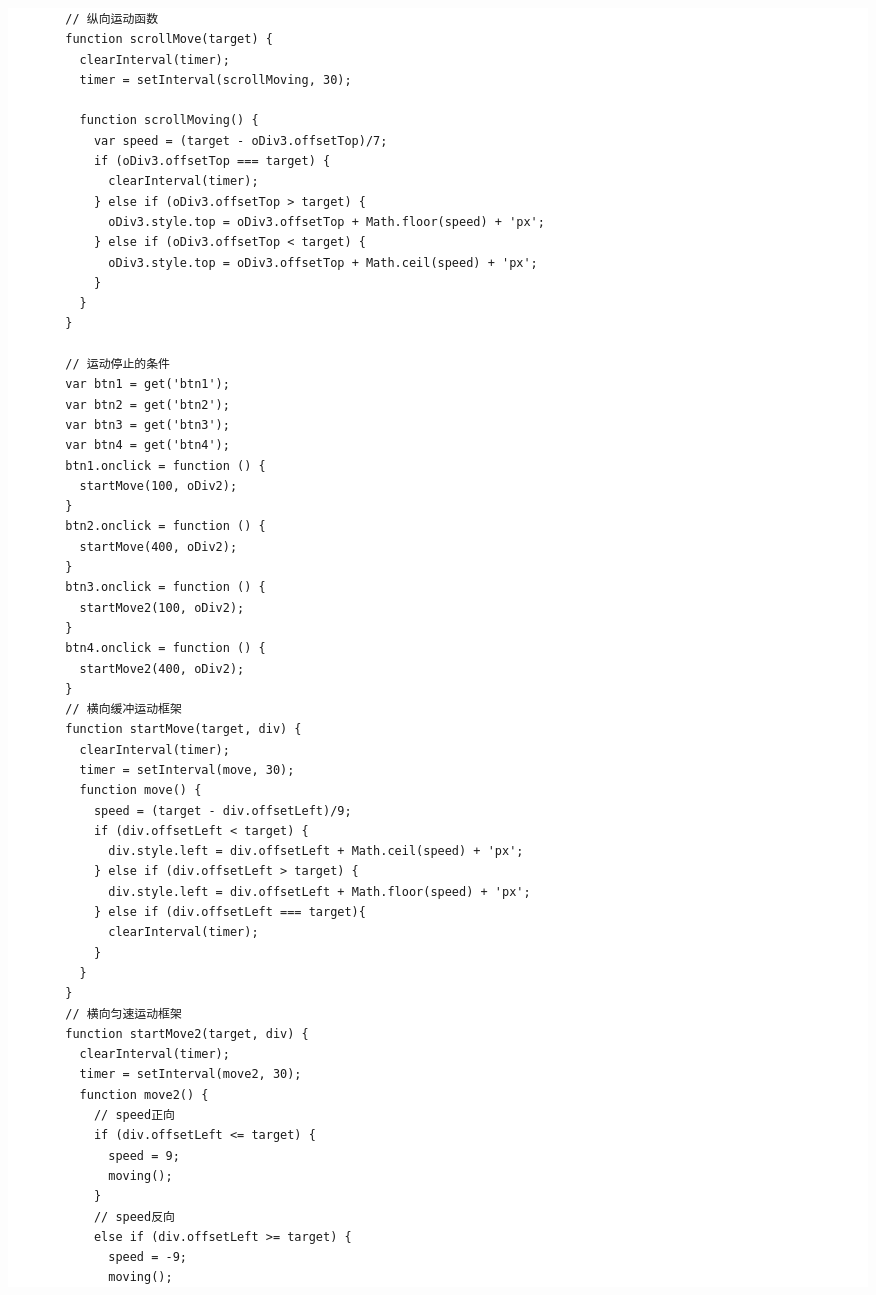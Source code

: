   ```
          // 纵向运动函数
          function scrollMove(target) {
            clearInterval(timer);
            timer = setInterval(scrollMoving, 30);
  
            function scrollMoving() {
              var speed = (target - oDiv3.offsetTop)/7;
              if (oDiv3.offsetTop === target) {
                clearInterval(timer);
              } else if (oDiv3.offsetTop > target) {
                oDiv3.style.top = oDiv3.offsetTop + Math.floor(speed) + 'px';
              } else if (oDiv3.offsetTop < target) {
                oDiv3.style.top = oDiv3.offsetTop + Math.ceil(speed) + 'px';
              }
            }
          }
  
          // 运动停止的条件
          var btn1 = get('btn1');
          var btn2 = get('btn2');
          var btn3 = get('btn3');
          var btn4 = get('btn4');
          btn1.onclick = function () {
            startMove(100, oDiv2);
          }
          btn2.onclick = function () {
            startMove(400, oDiv2);
          }
          btn3.onclick = function () {
            startMove2(100, oDiv2);
          }
          btn4.onclick = function () {
            startMove2(400, oDiv2);
          }
          // 横向缓冲运动框架
          function startMove(target, div) {
            clearInterval(timer);
            timer = setInterval(move, 30);
            function move() {
              speed = (target - div.offsetLeft)/9;
              if (div.offsetLeft < target) {
                div.style.left = div.offsetLeft + Math.ceil(speed) + 'px';
              } else if (div.offsetLeft > target) {
                div.style.left = div.offsetLeft + Math.floor(speed) + 'px';
              } else if (div.offsetLeft === target){
                clearInterval(timer);
              }
            }
          }
          // 横向匀速运动框架
          function startMove2(target, div) {
            clearInterval(timer);
            timer = setInterval(move2, 30);
            function move2() {
              // speed正向
              if (div.offsetLeft <= target) {
                speed = 9;
                moving();
              }
              // speed反向
              else if (div.offsetLeft >= target) {
                speed = -9;
                moving();
  ```